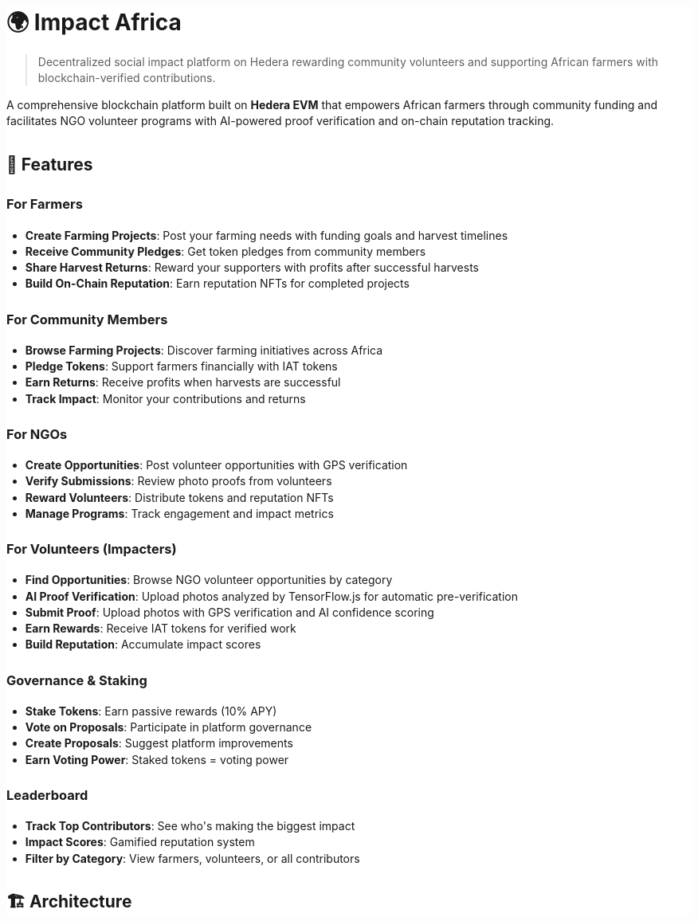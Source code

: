 # 🌍 Impact Africa

> Decentralized social impact platform on Hedera rewarding community volunteers and supporting African farmers with blockchain-verified contributions.

A comprehensive blockchain platform built on **Hedera EVM** that empowers African farmers through community funding and facilitates NGO volunteer programs with AI-powered proof verification and on-chain reputation tracking.

## 🌟 Features

### For Farmers
- **Create Farming Projects**: Post your farming needs with funding goals and harvest timelines
- **Receive Community Pledges**: Get token pledges from community members
- **Share Harvest Returns**: Reward your supporters with profits after successful harvests
- **Build On-Chain Reputation**: Earn reputation NFTs for completed projects

### For Community Members
- **Browse Farming Projects**: Discover farming initiatives across Africa
- **Pledge Tokens**: Support farmers financially with IAT tokens
- **Earn Returns**: Receive profits when harvests are successful
- **Track Impact**: Monitor your contributions and returns

### For NGOs
- **Create Opportunities**: Post volunteer opportunities with GPS verification
- **Verify Submissions**: Review photo proofs from volunteers
- **Reward Volunteers**: Distribute tokens and reputation NFTs
- **Manage Programs**: Track engagement and impact metrics

### For Volunteers (Impacters)
- **Find Opportunities**: Browse NGO volunteer opportunities by category
- **AI Proof Verification**: Upload photos analyzed by TensorFlow.js for automatic pre-verification
- **Submit Proof**: Upload photos with GPS verification and AI confidence scoring
- **Earn Rewards**: Receive IAT tokens for verified work
- **Build Reputation**: Accumulate impact scores

### Governance & Staking
- **Stake Tokens**: Earn passive rewards (10% APY)
- **Vote on Proposals**: Participate in platform governance
- **Create Proposals**: Suggest platform improvements
- **Earn Voting Power**: Staked tokens = voting power

### Leaderboard
- **Track Top Contributors**: See who's making the biggest impact
- **Impact Scores**: Gamified reputation system
- **Filter by Category**: View farmers, volunteers, or all contributors

## 🏗️ Architecture
